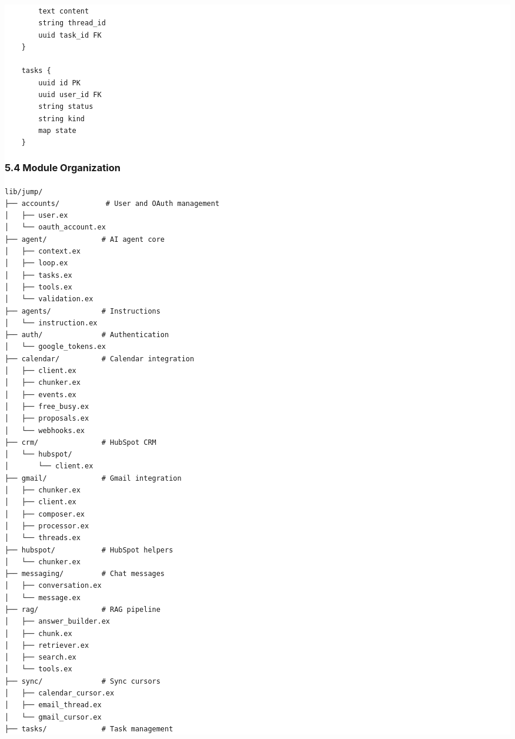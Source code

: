 ```mermaid
        text content
        string thread_id
        uuid task_id FK
    }
    
    tasks {
        uuid id PK
        uuid user_id FK
        string status
        string kind
        map state
    }
```

### 5.4 Module Organization

```
lib/jump/
├── accounts/           # User and OAuth management
│   ├── user.ex
│   └── oauth_account.ex
├── agent/             # AI agent core
│   ├── context.ex
│   ├── loop.ex
│   ├── tasks.ex
│   ├── tools.ex
│   └── validation.ex
├── agents/            # Instructions
│   └── instruction.ex
├── auth/              # Authentication
│   └── google_tokens.ex
├── calendar/          # Calendar integration
│   ├── client.ex
│   ├── chunker.ex
│   ├── events.ex
│   ├── free_busy.ex
│   ├── proposals.ex
│   └── webhooks.ex
├── crm/               # HubSpot CRM
│   └── hubspot/
│       └── client.ex
├── gmail/             # Gmail integration
│   ├── chunker.ex
│   ├── client.ex
│   ├── composer.ex
│   ├── processor.ex
│   └── threads.ex
├── hubspot/           # HubSpot helpers
│   └── chunker.ex
├── messaging/         # Chat messages
│   ├── conversation.ex
│   └── message.ex
├── rag/               # RAG pipeline
│   ├── answer_builder.ex
│   ├── chunk.ex
│   ├── retriever.ex
│   ├── search.ex
│   └── tools.ex
├── sync/              # Sync cursors
│   ├── calendar_cursor.ex
│   ├── email_thread.ex
│   └── gmail_cursor.ex
├── tasks/             # Task management
```